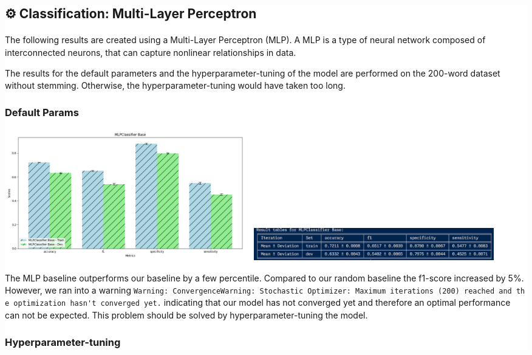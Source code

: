 
## ⚙️ Classification: Multi-Layer Perceptron
The following results are created using a Multi-Layer Perceptron (MLP). A MLP is a type of neural network composed of interconnected neurons, that can capture nonlinear relationships in data.

The results for the default parameters and the hyperparameter-tuning of the model are performed on the 200-word dataset without stemming. Otherwise, the hyperparameter-tuning would have taken too long.

### Default Params
<img src="./results/plots/MLPClassifier_Base.png" width="46%" style="display:inline-block; margin-right:10px;" />

<img src="./results/tables/mlp/MLP_base.png" width="46%" style="display:inline-block; margin-right:10px;" />

The MLP baseline outperforms our baseline by a few percentile. Compared to our random baseline the f1-score increased by 5%. However, we ran into a warning `Warning: ConvergenceWarning: Stochastic Optimizer: Maximum iterations (200) reached and the optimization hasn't converged yet.` indicating that our model has not converged yet and therefore an optimal performance can not be expected. This problem should be solved by hyperparameter-tuning the model.

### Hyperparameter-tuning